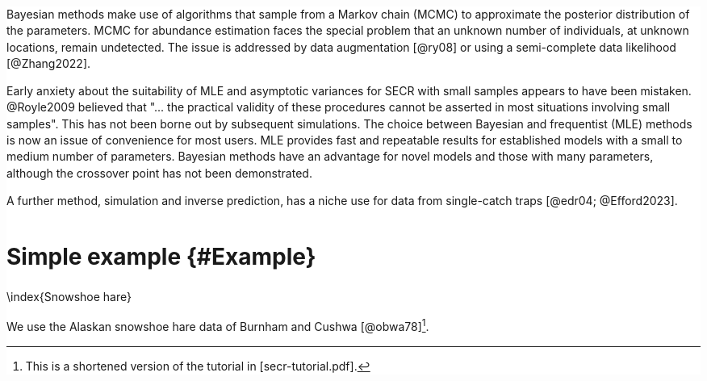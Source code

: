 Bayesian methods make use of algorithms that sample from a Markov chain (MCMC) to approximate the posterior distribution of the parameters. MCMC for abundance estimation faces the special problem that an unknown number of individuals, at unknown locations, remain undetected. The issue is addressed by data augmentation [@ry08] or using a semi-complete data likelihood [@Zhang2022]. 

Early anxiety about the suitability of MLE and asymptotic variances for SECR with small samples appears to have been mistaken. @Royle2009 believed that "... the practical validity of these procedures cannot be asserted in most situations involving small samples". This has not been borne out by subsequent simulations. The choice between Bayesian and frequentist (MLE) methods is now an issue of convenience for most users. MLE provides fast and repeatable results for established models with a small to medium number of parameters. Bayesian methods have an advantage for novel models and those with many parameters, although the crossover point has not been demonstrated. 



A further method, simulation and inverse prediction, has a niche use for data from single-catch traps [@edr04; @Efford2023].



# Simple example {#Example}
\index{Snowshoe hare}



We use the Alaskan snowshoe hare data of Burnham and Cushwa [@obwa78][^footnote3a].

[^footnote3a]: This is a shortened version of the tutorial in [secr-tutorial.pdf].


[^footnote2]: The earlier Bayesian SECR package **SPACECAP** [@SPACECAP] is no longer maintained and has been archived from CRAN.
[^footnote2a]: 'Activity centre' is often used in preference to 'home range centre' because it appears more neutral: 'home range' implies a particular pattern of behaviour and spatial familiarity. In reality, SECR relies on the very pattern of behaviour (persistent use) that distinguishes a home range, so it is safe to use the terms interchangeably in this context.
[^footnote2b]: All detection functions have intercept ($g_0$, $\lambda_0$) and scale ($\sigma$) parameters; some such as the hazard rate function have a further parameter that controls some aspect of shape.
[^footnote3b]: See Appendix \@ref(Spatialdata).
[^footnote3c]: While noting that estimates of the detection parameter g0 are biased. For unbiased estimates see **[ipsecr](https://CRAN.R-project.org/package=ipsecr)** and @Efford2023.
[^footnote3d]: We can get from beta parameter estimates to real parameter estimates by applying the inverse of the link function e.g. $\hat D = \exp(\hat \beta_D)$, and similarly for confidence limits; standard errors require a delta-method approximation (Lebreton et al. 1992).
[^footnote3e]: One hectare (ha) is 10000 m^2^ or 0.01 km^2^.
[^footnote3f]: This is not just the tail probability of a normal deviate; think about how the probability of an individual being detected at least once changes with (i) the duration of sampling (ii) the density of detector array.
[^footnote3g]: These are Horvitz-Thompson-like estimates of density obtained by dividing the observed number of individuals $n$ by effective sampling areas (Borchers and Efford 2008) computed as the cumulative sum over mask cells ordered by distance from the traps. The algorithm treats the detection parameters as known and fixed.
[secr-datainput.pdf]: https://www.otago.ac.nz/density/pdfs/secr-datainput.pdf
[secr-tutorial.pdf]: https://www.otago.ac.nz/density/pdfs/secr-tutorial.pdf
[^footnote4a]: We use $D(\vec x)$ in preference to $\lambda(\vec x)$ because $\lambda$ has multiple meanings.
[^integration]: Integration is commonly performed by summing over many small cells for a finite region near the detectors, as both $\mbox{Pr}(\omega_i)$ and $f(\vec x)$ decline to zero at greater distances. We state the model in terms of the real plane and defer discussion of the region of integration to Chapter \@ref(Habitat).
[^footnote4b]: The parameter vectors $\theta$ and $\theta^\prime$ differ for detection functions expressed in terms of probability ($g()$) and hazard ($\lambda()$).
[snowshoehare]: snowshoeharefromotisetal1978.pdf 
[otisetal]: otisetal.png
[secr-datainput.pdf]: https://www.otago.ac.nz/density/pdfs/secr-datainput.pdf
 [^homerange]: 'Home range' is used here loosely - a more nuanced explanation would distinguish between the stationary distribution of activity (the home-range utilisation distribution) and the spatial distribution of cues (opportunities for detection) generated by an individual.
[^abundance]: Population size is sometimes termed 'abundance'; we avoid this usage because 'abundance' can also be a catch-all for density and population size, and its overtones are vague and biblical rather than scientific.
 [^footnote4d]: $|A|$ is the area of region $A$.
[^anyfit]: This applies even with a full-likelihood fit.
[secr-overview.pdf]: https://www.otago.ac.nz/density/pdfs/secr-overview.pdf
[secr-datainput.pdf]: https://www.otago.ac.nz/density/pdfs/secr-datainput.pdf
[secr-sound.pdf]: https://www.otago.ac.nz/density/pdfs/secr-sound.pdf
[secr-troubleshooting.pdf]: https://www.otago.ac.nz/density/pdfs/secr-troubleshooting.pdf
[secrdesign-vignette.pdf]: https://www.otago.ac.nz/density/pdfs/secrdesign-vignette.pdf
[secrlinear-vignette.pdf]: https://CRAN.R-project.org/package=secrlinear/vignettes/secrlinear-vignette.pdf
[ipsecr-vignette.pdf]: https://CRAN.R-project.org/package=ipsecr/vignettes/ipsecr-vignette.pdf
[secr-version4.pdf]: https://www.otago.ac.nz/density/pdfs/secr-version4.pdf
[phidot]: http://www.phidot.org/forum/
[secrgroup]: <https://groups.google.com/forum/#!forum/secrgroup>
[CRAN]: https://cran.r-project.org/package=secr
[`addCovariates`]: https://www.otago.ac.nz/density/html/addCovariates.html
[`AIC`]: https://www.otago.ac.nz/density/html/AIC.secr.html
[`covariates`]: https://www.otago.ac.nz/density/html/covariates.html
[`derived`]: https://www.otago.ac.nz/density/html/derivedMS.html
[`make.mask`]: https://www.otago.ac.nz/density/html/make.mask.html
[`plot`]: https://www.otago.ac.nz/density/html/plot.secr.html
[`read.capthist`]: https://www.otago.ac.nz/density/html/DENSITY.html
[`predict`]: https://www.otago.ac.nz/density/html/predict.secr.html
[`predictDsurface`]: https://www.otago.ac.nz/density/html/predictDsurface.html
[`region.N`]: https://www.otago.ac.nz/density/html/region.N.html
[`secr.fit`]: https://www.otago.ac.nz/density/html/secr.fit.html
[`summary`]: https://www.otago.ac.nz/density/html/print.secr.html
[`traps`]: https://www.otago.ac.nz/density/html/traps.html
[`list.secr.fit`]: https://www.otago.ac.nz/density/html/list.secr.fit.html
[here]: https://www.otago.ac.nz/density/html/details.html
[^nonlineartransform]: The transformation is non-linear so, for example, a half-normal form for $g(.)$ does not correspond to half-normal form for $\lambda(.)$.
[^hazardrate]: This use of 'hazard' has historical roots in distance sampling [@hb83] and has no real connection to models for hazard as a function of distance.
[^cumulative]: Technically this is the cumulative hazard rather than the instantaneous hazard, but we get tired of using the full term.
[^whynoVP]: The lack in **secr** of a probability function with variable power $g(d) = g_0 \exp \{ -(^d/_\sigma)^{z} \}$ is an historical accident (the obvious integer codes had been allocated, and attention had shifted to hazard functions, hence HVP). Maybe there will be a function VP in future.
[^list.secr.fit]: The function `list.secr.fit` applies `secr.fit` with multiple settings, in this case different detection functions, and returns an 'secrlist', a list of fitted models. `list.secr.fit` was introduced in **secr** 4.6.6 to replace `par.secr.fit`.
[^omitted2]: Examples are @grw09, @rg11 and @rmgvl11, but not @rcsg14 and @Royle2015).